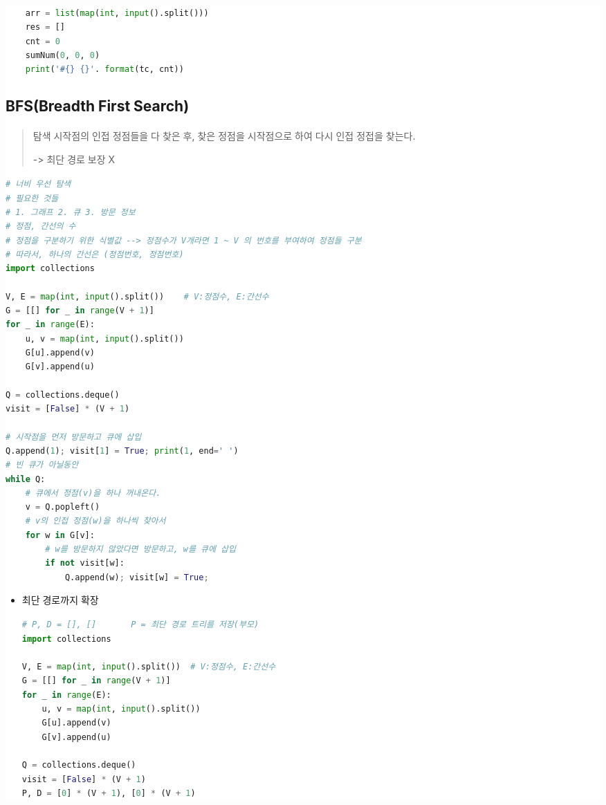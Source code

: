   ```python
      arr = list(map(int, input().split()))
      res = []
      cnt = 0
      sumNum(0, 0, 0)
      print('#{} {}'. format(tc, cnt))
  ```






## BFS(Breadth First Search)

> 탐색 시작점의 인접 정점들을 다 찾은 후, 찾은 정점을 시작점으로 하여 다시 인접 정접을 찾는다.
>
> -> 최단 경로 보장 X

```python
# 너비 우선 탐색
# 필요한 것들
# 1. 그래프 2. 큐 3. 방문 정보
# 정점, 간선의 수
# 정점을 구분하기 위한 식별값 --> 정점수가 V개라면 1 ~ V 의 번호를 부여하여 정점들 구분
# 따라서, 하나의 간선은 (정점번호, 정점번호)
import collections

V, E = map(int, input().split())	# V:정점수, E:간선수
G = [[] for _ in range(V + 1)]
for _ in range(E):
    u, v = map(int, input().split())
    G[u].append(v)
    G[v].append(u)
    
Q = collections.deque()
visit = [False] * (V + 1)

# 시작점을 먼저 방문하고 큐에 삽입
Q.append(1); visit[1] = True; print(1, end=' ')
# 빈 큐가 아닐동안
while Q:
	# 큐에서 정점(v)을 하나 꺼내온다.
    v = Q.popleft()
    # v의 인접 정점(w)을 하나씩 찾아서
    for w in G[v]:
    	# w를 방문하지 않았다면 방문하고, w를 큐에 삽입
        if not visit[w]:
            Q.append(w); visit[w] = True;
```

* 최단 경로까지 확장

  ```python
  # P, D = [], []		P = 최단 경로 트리를 저장(부모)
  import collections
  
  V, E = map(int, input().split())	# V:정점수, E:간선수
  G = [[] for _ in range(V + 1)]
  for _ in range(E):
      u, v = map(int, input().split())
      G[u].append(v)
      G[v].append(u)
      
  Q = collections.deque()
  visit = [False] * (V + 1)
  P, D = [0] * (V + 1), [0] * (V + 1)
  
  ```